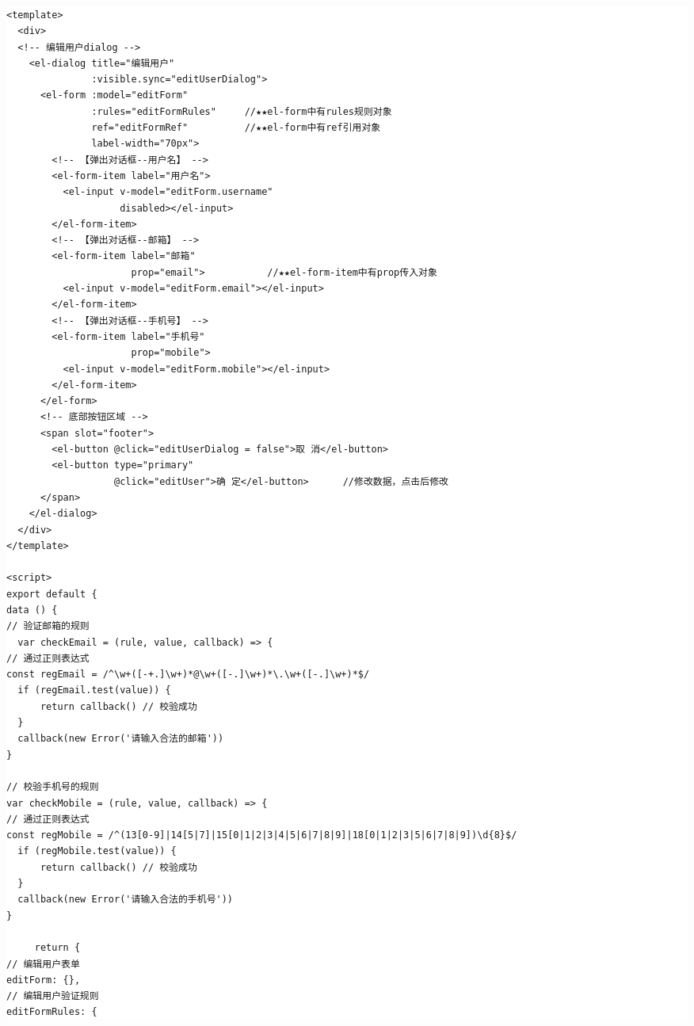   ```
  <template>
    <div>
  	<!-- 编辑用户dialog -->
      <el-dialog title="编辑用户"
                 :visible.sync="editUserDialog">
        <el-form :model="editForm"			
                 :rules="editFormRules"		//★★el-form中有rules规则对象
                 ref="editFormRef"			//★★el-form中有ref引用对象
                 label-width="70px">
          <!-- 【弹出对话框--用户名】 -->
          <el-form-item label="用户名">
            <el-input v-model="editForm.username"
                      disabled></el-input>
          </el-form-item>
          <!-- 【弹出对话框--邮箱】 -->
          <el-form-item label="邮箱"
                        prop="email">			//★★el-form-item中有prop传入对象
            <el-input v-model="editForm.email"></el-input>
          </el-form-item>
          <!-- 【弹出对话框--手机号】 -->
          <el-form-item label="手机号"
                        prop="mobile">
            <el-input v-model="editForm.mobile"></el-input>
          </el-form-item>
        </el-form>
        <!-- 底部按钮区域 -->
        <span slot="footer">
          <el-button @click="editUserDialog = false">取 消</el-button>
          <el-button type="primary"
                     @click="editUser">确 定</el-button>		//修改数据，点击后修改
        </span>
      </el-dialog>
    </div>
  </template>
  
  <script>
  export default {
  data () {
  // 验证邮箱的规则
  	var checkEmail = (rule, value, callback) => {
  // 通过正则表达式
  const regEmail = /^\w+([-+.]\w+)*@\w+([-.]\w+)*\.\w+([-.]\w+)*$/
  	if (regEmail.test(value)) {
  		return callback() // 校验成功
  	}
  	callback(new Error('请输入合法的邮箱'))
  }
  
  // 校验手机号的规则
  var checkMobile = (rule, value, callback) => {
  // 通过正则表达式
  const regMobile = /^(13[0-9]|14[5|7]|15[0|1|2|3|4|5|6|7|8|9]|18[0|1|2|3|5|6|7|8|9])\d{8}$/
  	if (regMobile.test(value)) {
  		return callback() // 校验成功
  	}
  	callback(new Error('请输入合法的手机号'))
  }
  
       return {
  // 编辑用户表单
  editForm: {},
  // 编辑用户验证规则
  editFormRules: {
  ```